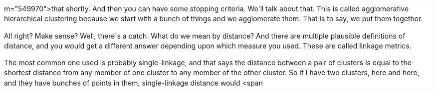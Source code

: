   m="549970">that</span> <span m="550150">shortly.</span> <span
  m="551330">And</span> <span m="551350">then</span> <span m="551620">you</span>
  <span m="552040">can</span> <span m="552250">have</span> <span
  m="552400">some</span> <span m="552640">stopping</span> <span
  m="553150">criteria.</span> <span m="554170">We'll</span> <span
  m="554230">talk</span> <span m="554560">about</span> <span
  m="554860">that.</span> <span m="556730">This</span> <span
  m="557000">is</span> <span m="557240">called</span> <span
  m="557660">agglomerative</span> <span m="558770">hierarchical</span> <span
  m="559820">clustering</span> <span m="561020">because</span> <span
  m="561500">we</span> <span m="561680">start</span> <span
  m="562070">with</span> <span m="562250">a</span> <span m="562310">bunch</span>
  <span m="562580">of</span> <span m="562640">things</span> <span
  m="563000">and</span> <span m="563120">we</span> <span
  m="563270">agglomerate</span> <span m="563990">them.</span> <span
  m="564200">That</span> <span m="564350">is</span> <span m="564440">to</span>
  <span m="564560">say,</span> <span m="564740">we</span> <span
  m="564890">put</span> <span m="565130">them</span> <span
  m="565280">together.</span></p><p><span m="568050">All</span> <span
  m="568140">right?</span> <span m="568920">Make</span> <span
  m="569130">sense?</span> <span m="571480">Well,</span> <span
  m="571870">there's</span> <span m="572110">a</span> <span
  m="572170">catch.</span> <span m="574060">What</span> <span
  m="574180">do</span> <span m="574270">we</span> <span m="574360">mean</span>
  <span m="574630">by</span> <span m="574810">distance?</span> <span
  m="576760">And</span> <span m="577240">there</span> <span
  m="577420">are</span> <span m="577840">multiple</span> <span
  m="578560">plausible</span> <span m="579490">definitions</span> <span
  m="580240">of</span> <span m="580420">distance,</span> <span
  m="582160">and</span> <span m="582280">you</span> <span
  m="582400">would</span> <span m="582520">get</span> <span m="582730">a</span>
  <span m="582880">different</span> <span m="583480">answer</span> <span
  m="583960">depending</span> <span m="584470">upon</span> <span
  m="584770">which</span> <span m="585040">measure</span> <span
  m="585460">you</span> <span m="585700">used.</span> <span
  m="590410">These</span> <span m="590590">are</span> <span
  m="590680">called</span> <span m="590980">linkage</span> <span
  m="591490">metrics.</span></p><p><span m="593350">The</span> <span
  m="593440">most</span> <span m="593680">common</span> <span
  m="594250">one</span> <span m="594490">used</span> <span m="594970">is</span>
  <span m="595090">probably</span> <span m="595540">single-linkage,</span> <span
  m="598040">and</span> <span m="598170">that</span> <span
  m="598420">says</span> <span m="598700">the</span> <span
  m="598780">distance</span> <span m="599410">between</span> <span
  m="599830">a</span> <span m="599890">pair</span> <span m="600250">of</span>
  <span m="600340">clusters</span> <span m="601930">is</span> <span
  m="602110">equal</span> <span m="602470">to</span> <span m="602590">the</span>
  <span m="602950">shortest</span> <span m="603760">distance</span> <span
  m="604840">from</span> <span m="605200">any</span> <span
  m="605440">member</span> <span m="605800">of</span> <span
  m="605890">one</span> <span m="606130">cluster</span> <span
  m="607180">to</span> <span m="607420">any</span> <span
  m="607690">member</span> <span m="608050">of</span> <span
  m="608170">the</span> <span m="608320">other</span> <span
  m="608500">cluster.</span> <span m="612100">So</span> <span
  m="612270">if</span> <span m="612450">I</span> <span m="612630">have</span>
  <span m="614040">two</span> <span m="614310">clusters,</span> <span
  m="614970">here</span> <span m="616890">and</span> <span
  m="617040">here,</span> <span m="617580">and</span> <span
  m="617760">they</span> <span m="617880">have</span> <span
  m="618090">bunches</span> <span m="618570">of</span> <span
  m="618690">points</span> <span m="619110">in</span> <span
  m="619260">them,</span> <span m="621230">single-linkage</span> <span
  m="622130">distance</span> <span m="622640">would</span> <span